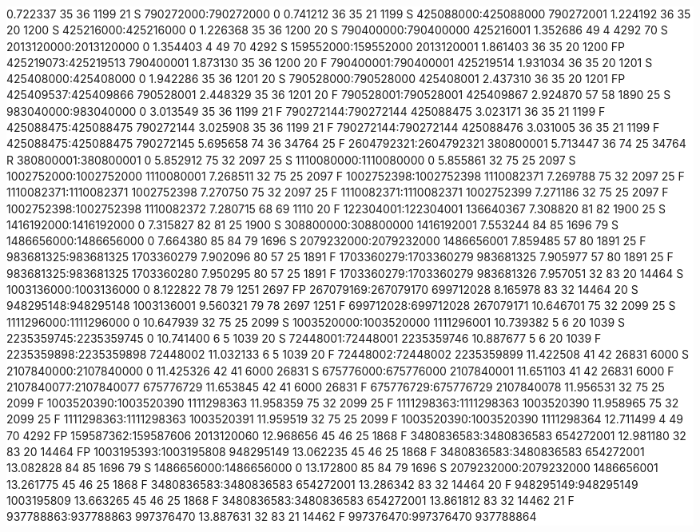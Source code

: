 
0.722337 35 36 1199 21 S 790272000:790272000 0
0.741212 36 35 21 1199 S 425088000:425088000 790272001
1.224192 36 35 20 1200 S 425216000:425216000 0
1.226368 35 36 1200 20 S 790400000:790400000 425216001
1.352686 49 4 4292 70 S 2013120000:2013120000 0
1.354403 4 49 70 4292 S 159552000:159552000 2013120001
1.861403 36 35 20 1200 FP 425219073:425219513 790400001
1.873130 35 36 1200 20 F 790400001:790400001 425219514
1.931034 36 35 20 1201 S 425408000:425408000 0
1.942286 35 36 1201 20 S 790528000:790528000 425408001
2.437310 36 35 20 1201 FP 425409537:425409866 790528001
2.448329 35 36 1201 20 F 790528001:790528001 425409867
2.924870 57 58 1890 25 S 983040000:983040000 0
3.013549 35 36 1199 21 F 790272144:790272144 425088475
3.023171 36 35 21 1199 F 425088475:425088475 790272144
3.025908 35 36 1199 21 F 790272144:790272144 425088476
3.031005 36 35 21 1199 F 425088475:425088475 790272145
5.695658 74 36 34764 25 F 2604792321:2604792321 380800001
5.713447 36 74 25 34764 R 380800001:380800001 0
5.852912 75 32 2097 25 S 1110080000:1110080000 0
5.855861 32 75 25 2097 S 1002752000:1002752000 1110080001
7.268511 32 75 25 2097 F 1002752398:1002752398 1110082371
7.269788 75 32 2097 25 F 1110082371:1110082371 1002752398
7.270750 75 32 2097 25 F 1110082371:1110082371 1002752399
7.271186 32 75 25 2097 F 1002752398:1002752398 1110082372
7.280715 68 69 1110 20 F 122304001:122304001 136640367
7.308820 81 82 1900 25 S 1416192000:1416192000 0
7.315827 82 81 25 1900 S 308800000:308800000 1416192001
7.553244 84 85 1696 79 S 1486656000:1486656000 0
7.664380 85 84 79 1696 S 2079232000:2079232000 1486656001
7.859485 57 80 1891 25 F 983681325:983681325 1703360279
7.902096 80 57 25 1891 F 1703360279:1703360279 983681325
7.905977 57 80 1891 25 F 983681325:983681325 1703360280
7.950295 80 57 25 1891 F 1703360279:1703360279 983681326
7.957051 32 83 20 14464 S 1003136000:1003136000 0
8.122822 78 79 1251 2697 FP 267079169:267079170 699712028
8.165978 83 32 14464 20 S 948295148:948295148 1003136001
9.560321 79 78 2697 1251 F 699712028:699712028 267079171
10.646701 75 32 2099 25 S 1111296000:1111296000 0
10.647939 32 75 25 2099 S 1003520000:1003520000 1111296001
10.739382 5 6 20 1039 S 2235359745:2235359745 0
10.741400 6 5 1039 20 S 72448001:72448001 2235359746
10.887677 5 6 20 1039 F 2235359898:2235359898 72448002
11.032133 6 5 1039 20 F 72448002:72448002 2235359899
11.422508 41 42 26831 6000 S 2107840000:2107840000 0
11.425326 42 41 6000 26831 S 675776000:675776000 2107840001
11.651103 41 42 26831 6000 F 2107840077:2107840077 675776729
11.653845 42 41 6000 26831 F 675776729:675776729 2107840078
11.956531 32 75 25 2099 F 1003520390:1003520390 1111298363
11.958359 75 32 2099 25 F 1111298363:1111298363 1003520390
11.958965 75 32 2099 25 F 1111298363:1111298363 1003520391
11.959519 32 75 25 2099 F 1003520390:1003520390 1111298364
12.711499 4 49 70 4292 FP 159587362:159587606 2013120060
12.968656 45 46 25 1868 F 3480836583:3480836583 654272001
12.981180 32 83 20 14464 FP 1003195393:1003195808 948295149
13.062235 45 46 25 1868 F 3480836583:3480836583 654272001
13.082828 84 85 1696 79 S 1486656000:1486656000 0
13.172800 85 84 79 1696 S 2079232000:2079232000 1486656001
13.261775 45 46 25 1868 F 3480836583:3480836583 654272001
13.286342 83 32 14464 20 F 948295149:948295149 1003195809
13.663265 45 46 25 1868 F 3480836583:3480836583 654272001
13.861812 83 32 14462 21 F 937788863:937788863 997376470
13.887631 32 83 21 14462 F 997376470:997376470 937788864